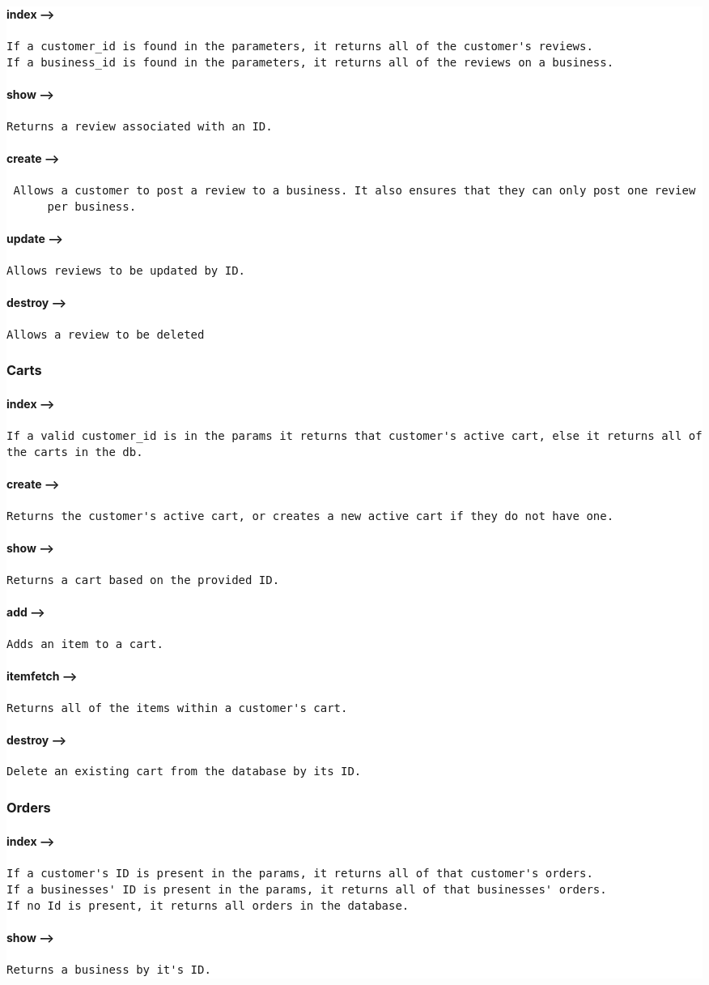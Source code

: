 #### index -->
<pre>If a customer_id is found in the parameters, it returns all of the customer's reviews.
If a business_id is found in the parameters, it returns all of the reviews on a business.</pre>

#### show -->
<pre>Returns a review associated with an ID. </pre>

#### create -->
<pre> Allows a customer to post a review to a business. It also ensures that they can only post one review
      per business. </pre>

#### update -->
<pre>Allows reviews to be updated by ID.</pre>

#### destroy -->
<pre>Allows a review to be deleted</pre>



### Carts

#### index -->
<pre>If a valid customer_id is in the params it returns that customer's active cart, else it returns all of the carts in the db.</pre>

#### create -->
<pre>Returns the customer's active cart, or creates a new active cart if they do not have one.</pre>

#### show -->
<pre>Returns a cart based on the provided ID.</pre>

#### add -->
<pre>Adds an item to a cart.</pre>

#### itemfetch -->
<pre>Returns all of the items within a customer's cart.</pre>

#### destroy -->
<pre>Delete an existing cart from the database by its ID. </pre>



### Orders 

#### index -->
<pre>If a customer's ID is present in the params, it returns all of that customer's orders.
If a businesses' ID is present in the params, it returns all of that businesses' orders.
If no Id is present, it returns all orders in the database.</pre>

#### show --> 
<pre>Returns a business by it's ID.</pre>
